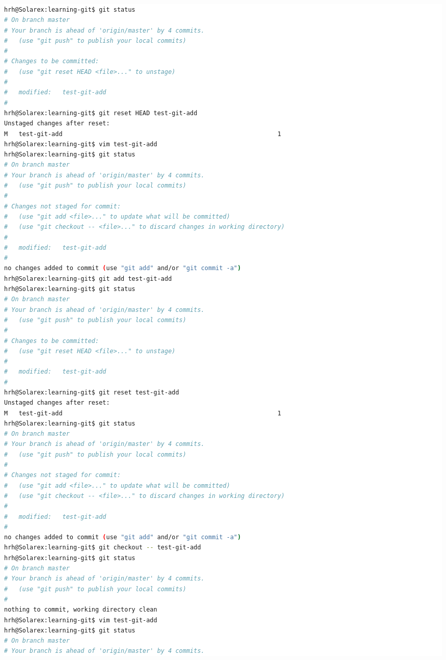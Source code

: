 ```bash
hrh@Solarex:learning-git$ git status
# On branch master
# Your branch is ahead of 'origin/master' by 4 commits.
#   (use "git push" to publish your local commits)
#
# Changes to be committed:
#   (use "git reset HEAD <file>..." to unstage)
#
#	modified:   test-git-add
#
hrh@Solarex:learning-git$ git reset HEAD test-git-add
Unstaged changes after reset:
M	test-git-add                                                           1
hrh@Solarex:learning-git$ vim test-git-add 
hrh@Solarex:learning-git$ git status
# On branch master
# Your branch is ahead of 'origin/master' by 4 commits.
#   (use "git push" to publish your local commits)
#
# Changes not staged for commit:
#   (use "git add <file>..." to update what will be committed)
#   (use "git checkout -- <file>..." to discard changes in working directory)
#
#	modified:   test-git-add
#
no changes added to commit (use "git add" and/or "git commit -a")
hrh@Solarex:learning-git$ git add test-git-add
hrh@Solarex:learning-git$ git status
# On branch master
# Your branch is ahead of 'origin/master' by 4 commits.
#   (use "git push" to publish your local commits)
#
# Changes to be committed:
#   (use "git reset HEAD <file>..." to unstage)
#
#	modified:   test-git-add
#
hrh@Solarex:learning-git$ git reset test-git-add
Unstaged changes after reset:
M	test-git-add                                                           1
hrh@Solarex:learning-git$ git status
# On branch master
# Your branch is ahead of 'origin/master' by 4 commits.
#   (use "git push" to publish your local commits)
#
# Changes not staged for commit:
#   (use "git add <file>..." to update what will be committed)
#   (use "git checkout -- <file>..." to discard changes in working directory)
#
#	modified:   test-git-add
#
no changes added to commit (use "git add" and/or "git commit -a")
hrh@Solarex:learning-git$ git checkout -- test-git-add
hrh@Solarex:learning-git$ git status
# On branch master
# Your branch is ahead of 'origin/master' by 4 commits.
#   (use "git push" to publish your local commits)
#
nothing to commit, working directory clean
hrh@Solarex:learning-git$ vim test-git-add 
hrh@Solarex:learning-git$ git status
# On branch master
# Your branch is ahead of 'origin/master' by 4 commits.
```